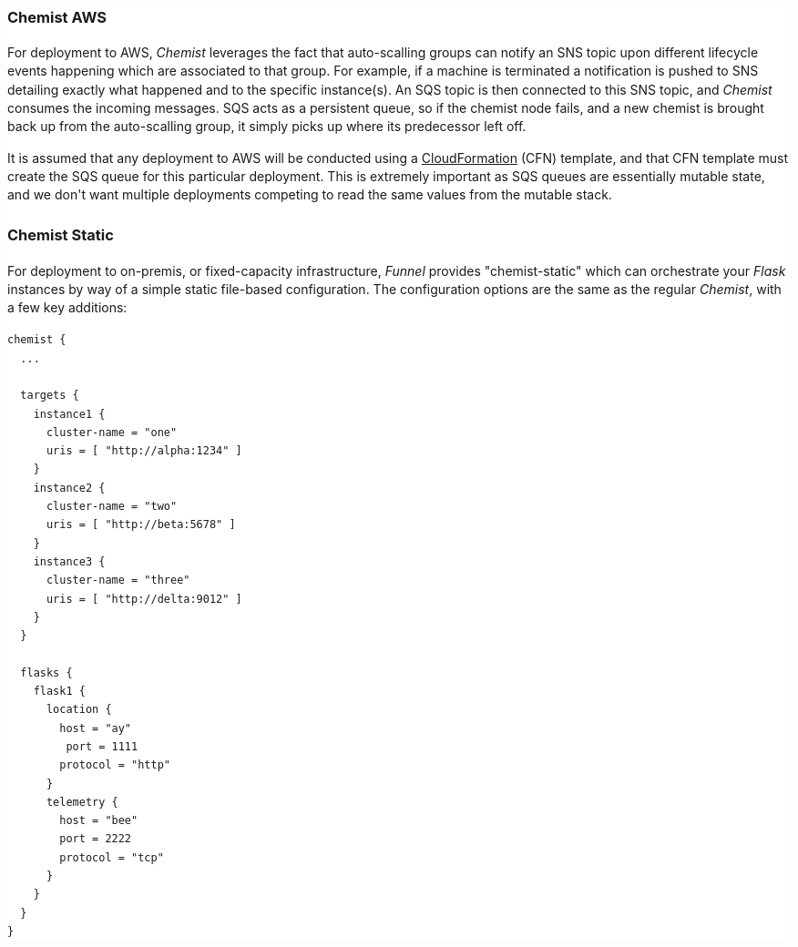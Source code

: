 ### Chemist AWS

For deployment to AWS, *Chemist* leverages the fact that auto-scalling groups can notify an SNS topic upon different lifecycle events happening which are associated to that group. For example, if a machine is terminated a notification is pushed to SNS detailing exactly what happened and to the specific instance(s). An SQS topic is then connected to this SNS topic, and *Chemist* consumes the incoming messages. SQS acts as a persistent queue, so if the chemist node fails, and a new chemist is brought back up from the auto-scalling group, it simply picks up where its predecessor left off.

It is assumed that any deployment to AWS will be conducted using a [CloudFormation](https://aws.amazon.com/cloudformation/) (CFN) template, and that CFN template must create the SQS queue for this particular deployment. This is extremely important as SQS queues are essentially mutable state, and we don't want multiple deployments competing to read the same values from the mutable stack.

### Chemist Static

For deployment to on-premis, or fixed-capacity infrastructure, *Funnel* provides "chemist-static" which can orchestrate your *Flask* instances by way of a simple static file-based configuration. The configuration options are the same as the regular *Chemist*, with a few key additions:

```
chemist {
  ...

  targets {
    instance1 {
      cluster-name = "one"
      uris = [ "http://alpha:1234" ]
    }
    instance2 {
      cluster-name = "two"
      uris = [ "http://beta:5678" ]
    }
    instance3 {
      cluster-name = "three"
      uris = [ "http://delta:9012" ]
    }
  }

  flasks {
    flask1 {
      location {
        host = "ay"
	     port = 1111
        protocol = "http"
      }
      telemetry {
        host = "bee"
        port = 2222
        protocol = "tcp"
      }
    }
  }
}

```
